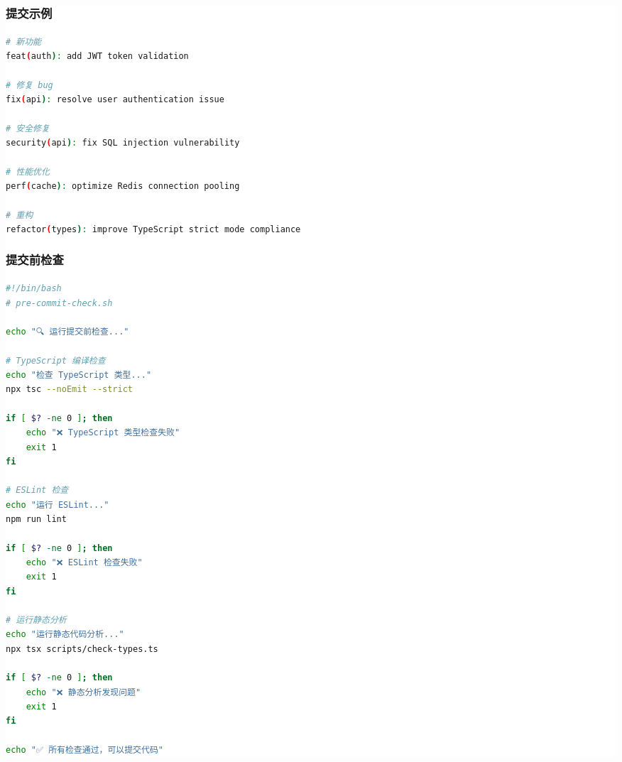 ### 提交示例

```bash
# 新功能
feat(auth): add JWT token validation

# 修复 bug
fix(api): resolve user authentication issue

# 安全修复
security(api): fix SQL injection vulnerability

# 性能优化
perf(cache): optimize Redis connection pooling

# 重构
refactor(types): improve TypeScript strict mode compliance
```

### 提交前检查

```bash
#!/bin/bash
# pre-commit-check.sh

echo "🔍 运行提交前检查..."

# TypeScript 编译检查
echo "检查 TypeScript 类型..."
npx tsc --noEmit --strict

if [ $? -ne 0 ]; then
    echo "❌ TypeScript 类型检查失败"
    exit 1
fi

# ESLint 检查
echo "运行 ESLint..."
npm run lint

if [ $? -ne 0 ]; then
    echo "❌ ESLint 检查失败"
    exit 1
fi

# 运行静态分析
echo "运行静态代码分析..."
npx tsx scripts/check-types.ts

if [ $? -ne 0 ]; then
    echo "❌ 静态分析发现问题"
    exit 1
fi

echo "✅ 所有检查通过，可以提交代码"
```
